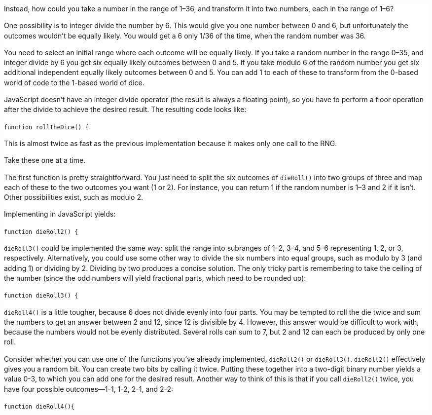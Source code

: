Instead, how could you take a number in the range of 1–36, and transform it into two numbers, each in the range of 1–6?

One possibility is to integer divide the number by 6. This would give you one number between 0 and 6, but unfortunately the outcomes wouldn’t be equally likely. You would get a 6 only 1/36 of the time, when the random number was 36.

You need to select an initial range where each outcome will be equally likely. If you take a random number in the range 0–35, and integer divide by 6 you get six equally likely outcomes between 0 and 5. If you take modulo 6 of the random number you get six additional independent equally likely outcomes between 0 and 5. You can add 1 to each of these to transform from the 0-based world of code to the 1-based world of dice.

JavaScript doesn’t have an integer divide operator (the result is always a floating point), so you have to perform a floor operation after the divide to achieve the desired result. The resulting code looks like:

```
function rollTheDice() {
```

This is almost twice as fast as the previous implementation because it makes only one call to the RNG.

Take these one at a time.

The first function is pretty straightforward. You just need to split the six outcomes of `dieRoll()` into two groups of three and map each of these to the two outcomes you want (1 or 2). For instance, you can return 1 if the random number is 1–3 and 2 if it isn’t. Other possibilities exist, such as modulo 2.

Implementing in JavaScript yields:

```
function dieRoll2() {
```

`dieRoll3()` could be implemented the same way: split the range into subranges of 1–2, 3–4, and 5–6 representing 1, 2, or 3, respectively. Alternatively, you could use some other way to divide the six numbers into equal groups, such as modulo by 3 (and adding 1) or dividing by 2. Dividing by two produces a concise solution. The only tricky part is remembering to take the ceiling of the number (since the odd numbers will yield fractional parts, which need to be rounded up):

```
function dieRoll3() {
```

`dieRoll4()` is a little tougher, because 6 does not divide evenly into four parts. You may be tempted to roll the die twice and sum the numbers to get an answer between 2 and 12, since 12 is divisible by 4. However, this answer would be difficult to work with, because the numbers would not be evenly distributed. Several rolls can sum to 7, but 2 and 12 can each be produced by only one roll.

Consider whether you can use one of the functions you’ve already implemented, `dieRoll2()` or `dieRoll3()`. `dieRoll2()` effectively gives you a random bit. You can create two bits by calling it twice. Putting these together into a two-digit binary number yields a value 0-3, to which you can add one for the desired result. Another way to think of this is that if you call `dieRoll2()` twice, you have four possible outcomes—1-1, 1-2, 2-1, and 2-2:

```
function dieRoll4(){
```
